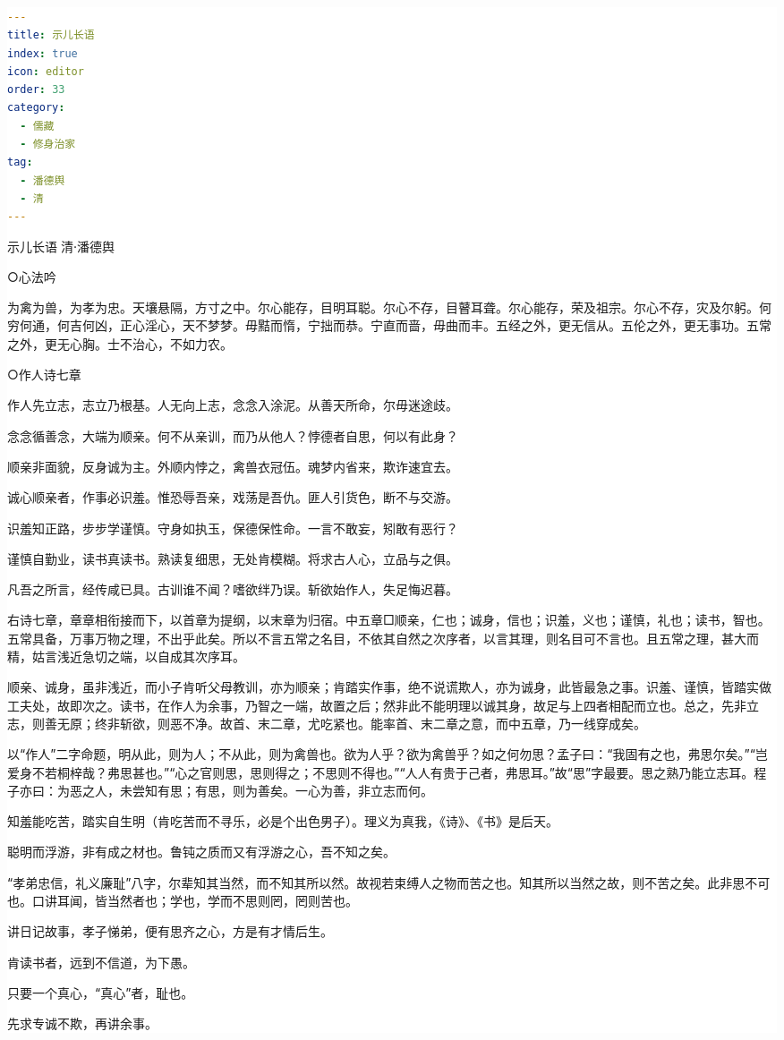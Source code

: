 ```yaml
---
title: 示儿长语
index: true
icon: editor
order: 33
category:
  - 儒藏
  - 修身治家
tag:
  - 潘德舆
  - 清
---
```


示儿长语      清·潘德舆  

○心法吟  

为禽为兽，为孝为忠。天壤悬隔，方寸之中。尔心能存，目明耳聪。尔心不存，目瞽耳聋。尔心能存，荣及祖宗。尔心不存，灾及尔躬。何穷何通，何吉何凶，正心淫心，天不梦梦。毋黠而惰，宁拙而恭。宁直而啬，毋曲而丰。五经之外，更无信从。五伦之外，更无事功。五常之外，更无心胸。士不治心，不如力农。  

○作人诗七章  

作人先立志，志立乃根基。人无向上志，念念入涂泥。从善天所命，尔毋迷途歧。  

念念循善念，大端为顺亲。何不从亲训，而乃从他人？悖德者自思，何以有此身？  

顺亲非面貌，反身诚为主。外顺内悖之，禽兽衣冠伍。魂梦内省来，欺诈速宜去。  

诚心顺亲者，作事必识羞。惟恐辱吾亲，戏荡是吾仇。匪人引货色，断不与交游。  

识羞知正路，步步学谨慎。守身如执玉，保德保性命。一言不敢妄，矧敢有恶行？  

谨慎自勤业，读书真读书。熟读复细思，无处肯模糊。将求古人心，立品与之俱。  

凡吾之所言，经传咸已具。古训谁不闻？嗜欲绊乃误。斩欲始作人，失足悔迟暮。  

右诗七章，章章相衔接而下，以首章为提纲，以末章为归宿。中五章□顺亲，仁也；诚身，信也；识羞，义也；谨慎，礼也；读书，智也。五常具备，万事万物之理，不出乎此矣。所以不言五常之名目，不依其自然之次序者，以言其理，则名目可不言也。且五常之理，甚大而精，姑言浅近急切之端，以自成其次序耳。  

顺亲、诚身，虽非浅近，而小子肯听父母教训，亦为顺亲；肯踏实作事，绝不说谎欺人，亦为诚身，此皆最急之事。识羞、谨慎，皆踏实做工夫处，故即次之。读书，在作人为余事，乃智之一端，故置之后；然非此不能明理以诚其身，故足与上四者相配而立也。总之，先非立志，则善无原；终非斩欲，则恶不净。故首、末二章，尤吃紧也。能率首、末二章之意，而中五章，乃一线穿成矣。  

以“作人”二字命题，明从此，则为人；不从此，则为禽兽也。欲为人乎？欲为禽兽乎？如之何勿思？孟子曰：“我固有之也，弗思尔矣。”“岂爱身不若桐梓哉？弗思甚也。”“心之官则思，思则得之；不思则不得也。”“人人有贵于己者，弗思耳。”故“思”字最要。思之熟乃能立志耳。程子亦曰：为恶之人，未尝知有思；有思，则为善矣。一心为善，非立志而何。  

知羞能吃苦，踏实自生明（肯吃苦而不寻乐，必是个出色男子）。理义为真我，《诗》、《书》是后天。  

聪明而浮游，非有成之材也。鲁钝之质而又有浮游之心，吾不知之矣。  

“孝弟忠信，礼义廉耻”八字，尔辈知其当然，而不知其所以然。故视若束缚人之物而苦之也。知其所以当然之故，则不苦之矣。此非思不可也。口讲耳闻，皆当然者也；学也，学而不思则罔，罔则苦也。  

讲日记故事，孝子悌弟，便有思齐之心，方是有才情后生。  

肯读书者，远到不信道，为下愚。  

只要一个真心，“真心”者，耻也。  

先求专诚不欺，再讲余事。  
